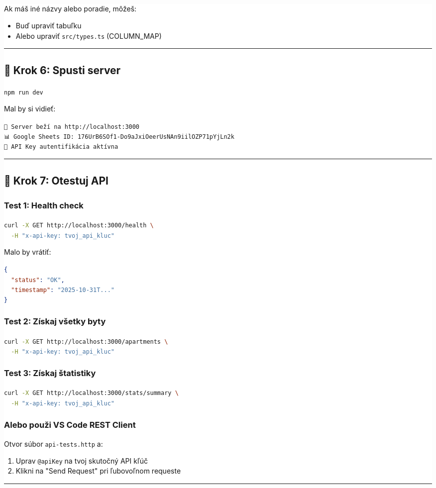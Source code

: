 Ak máš iné názvy alebo poradie, môžeš:
- Buď upraviť tabuľku
- Alebo upraviť `src/types.ts` (COLUMN_MAP)

---

## 🚀 Krok 6: Spusti server

```bash
npm run dev
```

Mal by si vidieť:
```
🚀 Server beží na http://localhost:3000
📊 Google Sheets ID: 176UrB6SOf1-Do9aJxiOeerUsNAn9iilOZP71pYjLn2k
🔐 API Key autentifikácia aktívna
```

---

## 🧪 Krok 7: Otestuj API

### Test 1: Health check

```bash
curl -X GET http://localhost:3000/health \
  -H "x-api-key: tvoj_api_kluc"
```

Malo by vrátiť:
```json
{
  "status": "OK",
  "timestamp": "2025-10-31T..."
}
```

### Test 2: Získaj všetky byty

```bash
curl -X GET http://localhost:3000/apartments \
  -H "x-api-key: tvoj_api_kluc"
```

### Test 3: Získaj štatistiky

```bash
curl -X GET http://localhost:3000/stats/summary \
  -H "x-api-key: tvoj_api_kluc"
```

### Alebo použi VS Code REST Client

Otvor súbor `api-tests.http` a:
1. Uprav `@apiKey` na tvoj skutočný API kľúč
2. Klikni na "Send Request" pri ľubovoľnom requeste

---